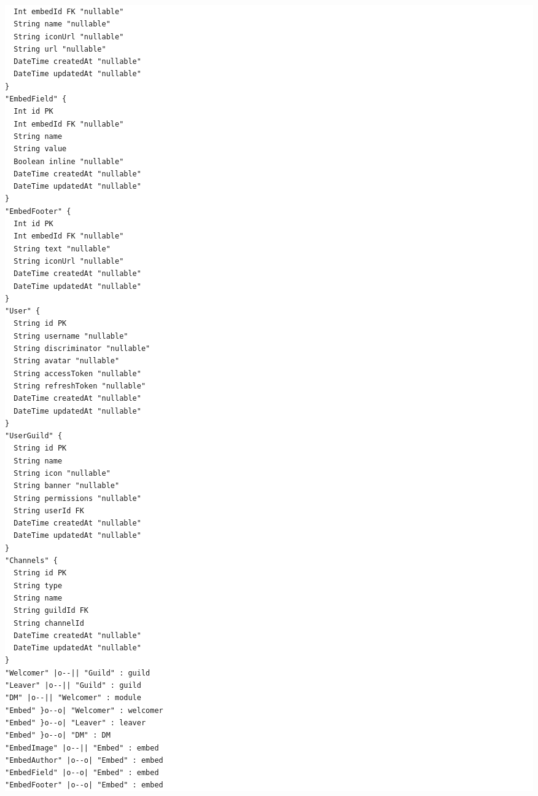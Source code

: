 ```mermaid
  Int embedId FK "nullable"
  String name "nullable"
  String iconUrl "nullable"
  String url "nullable"
  DateTime createdAt "nullable"
  DateTime updatedAt "nullable"
}
"EmbedField" {
  Int id PK
  Int embedId FK "nullable"
  String name
  String value
  Boolean inline "nullable"
  DateTime createdAt "nullable"
  DateTime updatedAt "nullable"
}
"EmbedFooter" {
  Int id PK
  Int embedId FK "nullable"
  String text "nullable"
  String iconUrl "nullable"
  DateTime createdAt "nullable"
  DateTime updatedAt "nullable"
}
"User" {
  String id PK
  String username "nullable"
  String discriminator "nullable"
  String avatar "nullable"
  String accessToken "nullable"
  String refreshToken "nullable"
  DateTime createdAt "nullable"
  DateTime updatedAt "nullable"
}
"UserGuild" {
  String id PK
  String name
  String icon "nullable"
  String banner "nullable"
  String permissions "nullable"
  String userId FK
  DateTime createdAt "nullable"
  DateTime updatedAt "nullable"
}
"Channels" {
  String id PK
  String type
  String name
  String guildId FK
  String channelId
  DateTime createdAt "nullable"
  DateTime updatedAt "nullable"
}
"Welcomer" |o--|| "Guild" : guild
"Leaver" |o--|| "Guild" : guild
"DM" |o--|| "Welcomer" : module
"Embed" }o--o| "Welcomer" : welcomer
"Embed" }o--o| "Leaver" : leaver
"Embed" }o--o| "DM" : DM
"EmbedImage" |o--|| "Embed" : embed
"EmbedAuthor" |o--o| "Embed" : embed
"EmbedField" |o--o| "Embed" : embed
"EmbedFooter" |o--o| "Embed" : embed
```